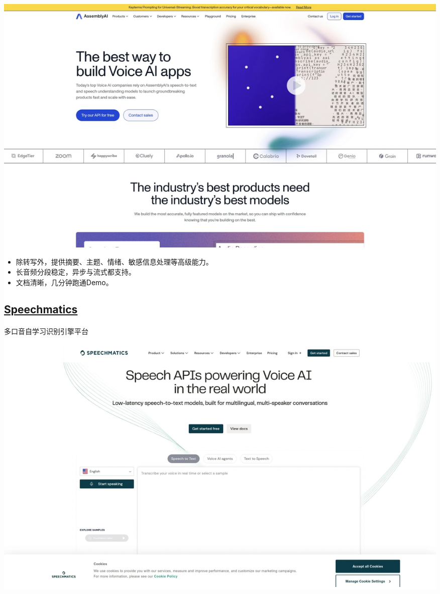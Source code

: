 ![AssemblyAI Screenshot](image/assemblyai.webp)


- 除转写外，提供摘要、主题、情绪、敏感信息处理等高级能力。
- 长音频分段稳定，异步与流式都支持。
- 文档清晰，几分钟跑通Demo。

## [Speechmatics](<https://www.speechmatics.com>)
多口音自学习识别引擎平台

![Speechmatics Screenshot](image/speechmatics.webp)
